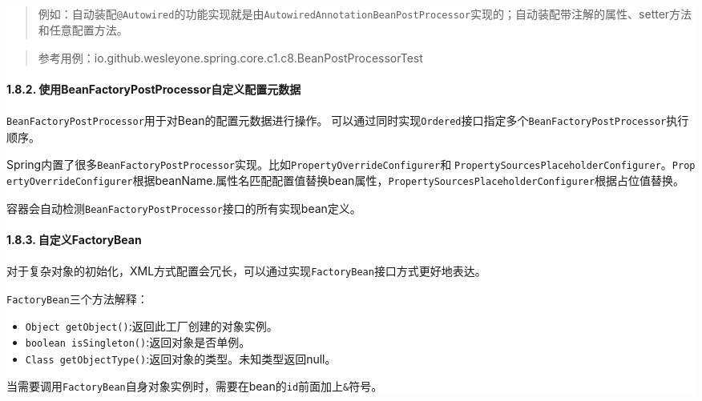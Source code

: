 > 例如：自动装配`@Autowired`的功能实现就是由`AutowiredAnnotationBeanPostProcessor`实现的；自动装配带注解的属性、setter方法和任意配置方法。

> 参考用例：io.github.wesleyone.spring.core.c1.c8.BeanPostProcessorTest

#### 1.8.2. 使用BeanFactoryPostProcessor自定义配置元数据

`BeanFactoryPostProcessor`用于对Bean的配置元数据进行操作。
可以通过同时实现`Ordered`接口指定多个`BeanFactoryPostProcessor`执行顺序。

Spring内置了很多`BeanFactoryPostProcessor`实现。比如`PropertyOverrideConfigurer`和 `PropertySourcesPlaceholderConfigurer`。`PropertyOverrideConfigurer`根据beanName.属性名匹配配置值替换bean属性，`PropertySourcesPlaceholderConfigurer`根据占位值替换。

容器会自动检测`BeanFactoryPostProcessor`接口的所有实现bean定义。

#### 1.8.3. 自定义FactoryBean

对于复杂对象的初始化，XML方式配置会冗长，可以通过实现`FactoryBean`接口方式更好地表达。

`FactoryBean`三个方法解释：

- `Object getObject()`:返回此工厂创建的对象实例。
- `boolean isSingleton()`:返回对象是否单例。
- `Class getObjectType()`:返回对象的类型。未知类型返回null。

当需要调用`FactoryBean`自身对象实例时，需要在bean的`id`前面加上`&`符号。










